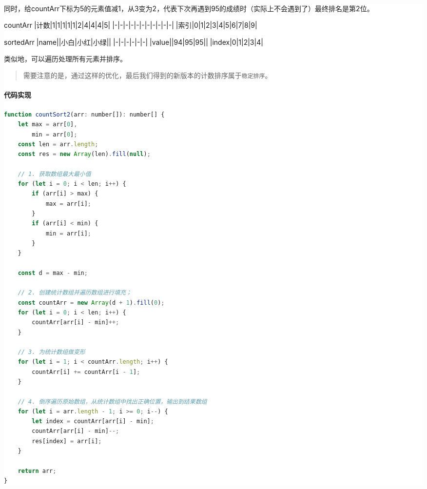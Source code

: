 同时，给countArr下标为5的元素值减1，从3变为2，代表下次再遇到95的成绩时（实际上不会遇到了）最终排名是第2位。

countArr
|计数|1|1|1|1|1|2|4|4|4|5|
|-|-|-|-|-|-|-|-|-|-|-|
|索引|0|1|2|3|4|5|6|7|8|9|

sortedArr
|name||小白|小红|小绿||
|-|-|-|-|-|-|
|value||94|95|95||
|index|0|1|2|3|4|

类似地，可以遍历处理所有元素并排序。

> 需要注意的是，通过这样的优化，最后我们得到的新版本的计数排序属于`稳定排序`。

#### 代码实现

```js
function countSort2(arr: number[]): number[] {
    let max = arr[0],
        min = arr[0];
    const len = arr.length;
    const res = new Array(len).fill(null);
    
    // 1. 获取数组最大最小值
    for (let i = 0; i < len; i++) {
        if (arr[i] > max) {
            max = arr[i];
        }
        if (arr[i] < min) {
            min = arr[i];
        }
    }

    const d = max - min;

    // 2. 创建统计数组并遍历数组进行填充；
    const countArr = new Array(d + 1).fill(0);
    for (let i = 0; i < len; i++) {
        countArr[arr[i] - min]++;
    }

    // 3. 为统计数组做变形
    for (let i = 1; i < countArr.length; i++) {
        countArr[i] += countArr[i - 1];
    }

    // 4. 倒序遍历原始数组，从统计数组中找出正确位置，输出到结果数组
    for (let i = arr.length - 1; i >= 0; i--) {
        let index = countArr[arr[i] - min];
        countArr[arr[i] - min]--;
        res[index] = arr[i];
    }

    return arr;
}

```
